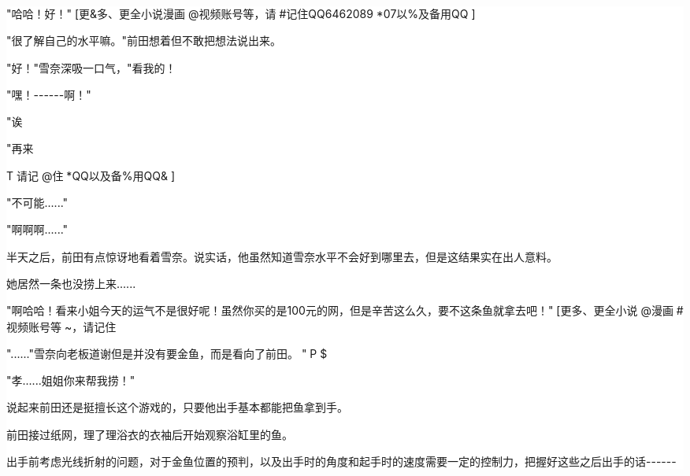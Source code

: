 



"哈哈！好！" [更&多、更全小说漫画 @视频账号等，请 #记住QQ6462089 *07以%及备用QQ ]



"很了解自己的水平嘛。"前田想着但不敢把想法说出来。



"好！"雪奈深吸一口气，"看我的！



"嘿！------啊！"



"诶



"再来

T 请记 @住 *QQ以及备%用QQ& ]



"不可能......"



"啊啊啊......"







半天之后，前田有点惊讶地看着雪奈。说实话，他虽然知道雪奈水平不会好到哪里去，但是这结果实在出人意料。



她居然一条也没捞上来......





"啊哈哈！看来小姐今天的运气不是很好呢！虽然你买的是100元的网，但是辛苦这么久，要不这条鱼就拿去吧！" [更多、更全小说 @漫画 #视频账号等 ~，请记住



"......"雪奈向老板道谢但是并没有要金鱼，而是看向了前田。 " P $



"孝......姐姐你来帮我捞！"



说起来前田还是挺擅长这个游戏的，只要他出手基本都能把鱼拿到手。



前田接过纸网，理了理浴衣的衣袖后开始观察浴缸里的鱼。





出手前考虑光线折射的问题，对于金鱼位置的预判，以及出手时的角度和起手时的速度需要一定的控制力，把握好这些之后出手的话------



